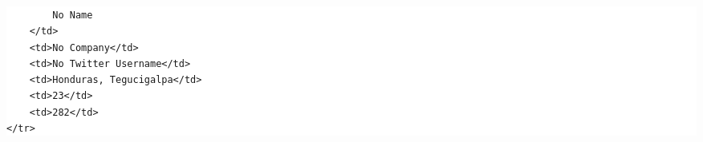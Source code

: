 			No Name
		</td>
		<td>No Company</td>
		<td>No Twitter Username</td>
		<td>Honduras, Tegucigalpa</td>
		<td>23</td>
		<td>282</td>
	</tr>
